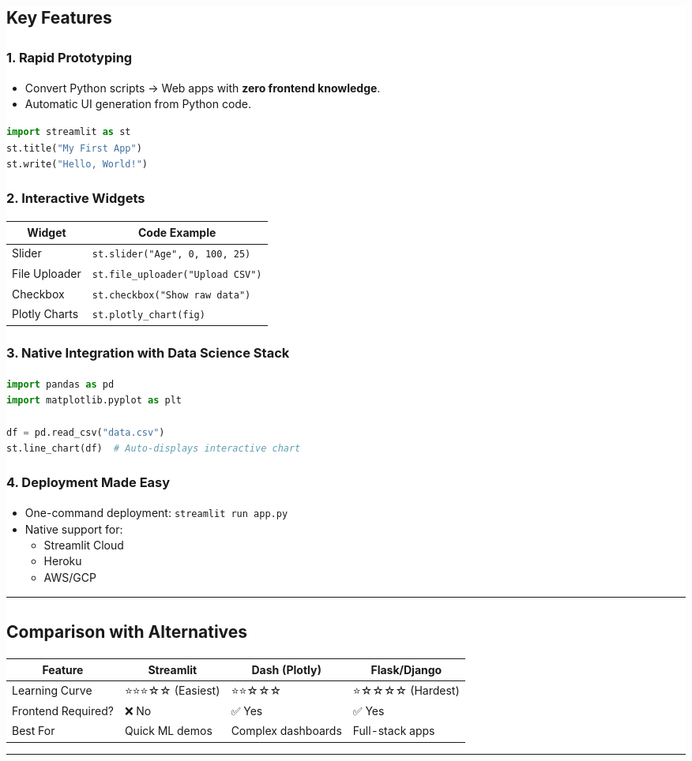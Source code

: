 
## Key Features

### 1. Rapid Prototyping
- Convert Python scripts → Web apps with **zero frontend knowledge**.
- Automatic UI generation from Python code.

```python
import streamlit as st
st.title("My First App")
st.write("Hello, World!")
```

### 2. Interactive Widgets
| Widget               | Code Example                          |
|----------------------|---------------------------------------|
| Slider               | `st.slider("Age", 0, 100, 25)`       |
| File Uploader        | `st.file_uploader("Upload CSV")`     |
| Checkbox             | `st.checkbox("Show raw data")`       |
| Plotly Charts        | `st.plotly_chart(fig)`                |

### 3. Native Integration with Data Science Stack
```python
import pandas as pd
import matplotlib.pyplot as plt

df = pd.read_csv("data.csv")
st.line_chart(df)  # Auto-displays interactive chart
```

### 4. Deployment Made Easy
- One-command deployment: `streamlit run app.py`
- Native support for:
  - Streamlit Cloud
  - Heroku
  - AWS/GCP

---

## Comparison with Alternatives
| Feature         | Streamlit | Dash (Plotly) | Flask/Django |
|----------------|-----------|---------------|--------------|
| Learning Curve | ⭐⭐⭐☆☆ (Easiest) | ⭐⭐☆☆☆ | ⭐☆☆☆☆ (Hardest) |
| Frontend Required? | ❌ No | ✅ Yes | ✅ Yes |
| Best For       | Quick ML demos | Complex dashboards | Full-stack apps |

---